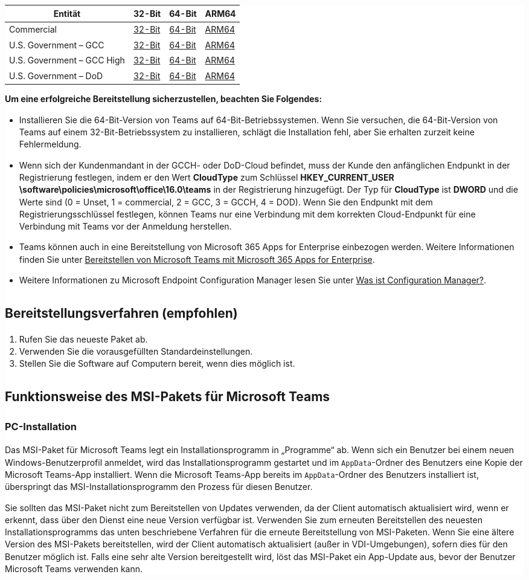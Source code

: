 |Entität  |32-Bit      |64-Bit      | ARM64 |
|---------|---------|---------|-----------|
|Commercial     | [32-Bit](https://teams.microsoft.com/downloads/desktopurl?env=production&plat=windows&managedInstaller=true&download=true)        | [64-Bit](https://teams.microsoft.com/downloads/desktopurl?env=production&plat=windows&arch=x64&managedInstaller=true&download=true)       | [ARM64](https://teams.microsoft.com/downloads/desktopurl?env=production&plat=windows&arch=arm64&managedInstaller=true&download=true)|
|U.S. Government – GCC     | [32-Bit](https://teams.microsoft.com/downloads/desktopurl?env=production&plat=windows&managedInstaller=true&ring=general_gcc&download=true)       | [64-Bit](https://teams.microsoft.com/downloads/desktopurl?env=production&plat=windows&arch=x64&managedInstaller=true&ring=general_gcc&download=true)        |[ARM64](https://teams.microsoft.com/downloads/desktopurl?env=production&plat=windows&arch=arm64&managedInstaller=true&download=true) |
|U.S. Government – GCC High    | [32-Bit](https://gov.teams.microsoft.us/downloads/desktopurl?env=production&plat=windows&managedInstaller=true&download=true)         | [64-Bit](https://gov.teams.microsoft.us/downloads/desktopurl?env=production&plat=windows&arch=x64&managedInstaller=true&download=true)        |[ARM64](https://teams.microsoft.com/downloads/desktopurl?env=production&plat=windows&arch=arm64&managedInstaller=true&download=true) |
|U.S. Government – DoD     | [32-Bit](https://dod.teams.microsoft.us/downloads/desktopurl?env=production&plat=windows&managedInstaller=true&download=true)        | [64-Bit](https://dod.teams.microsoft.us/downloads/desktopurl?env=production&plat=windows&arch=x64&managedInstaller=true&download=true)        | [ARM64](https://teams.microsoft.com/downloads/desktopurl?env=production&plat=windows&arch=arm64&managedInstaller=true&download=true)|

**Um eine erfolgreiche Bereitstellung sicherzustellen, beachten Sie Folgendes:**

- Installieren Sie die 64-Bit-Version von Teams auf 64-Bit-Betriebssystemen. Wenn Sie versuchen, die 64-Bit-Version von Teams auf einem 32-Bit-Betriebssystem zu installieren, schlägt die Installation fehl, aber Sie erhalten zurzeit keine Fehlermeldung.

- Wenn sich der Kundenmandant in der GCCH- oder DoD-Cloud befindet, muss der Kunde den anfänglichen Endpunkt in der Registrierung festlegen, indem er den Wert **CloudType** zum Schlüssel **HKEY_CURRENT_USER \software\policies\microsoft\office\16.0\teams** in der Registrierung hinzugefügt. Der Typ für **CloudType** ist **DWORD** und die Werte sind (0 = Unset, 1 = commercial, 2 = GCC, 3 = GCCH, 4 = DOD). Wenn Sie den Endpunkt mit dem Registrierungsschlüssel festlegen, können Teams nur eine Verbindung mit dem korrekten Cloud-Endpunkt für eine Verbindung mit Teams vor der Anmeldung herstellen.

- Teams können auch in eine Bereitstellung von Microsoft 365 Apps for Enterprise einbezogen werden. Weitere Informationen finden Sie unter [Bereitstellen von Microsoft Teams mit Microsoft 365 Apps for Enterprise](/deployoffice/teams-install).

- Weitere Informationen zu Microsoft Endpoint Configuration Manager lesen Sie unter [Was ist Configuration Manager?](/configmgr/core/understand/introduction).

## <a name="deployment-procedure-recommended"></a>Bereitstellungsverfahren (empfohlen)

1. Rufen Sie das neueste Paket ab.
2. Verwenden Sie die vorausgefüllten Standardeinstellungen.
3. Stellen Sie die Software auf Computern bereit, wenn dies möglich ist.

## <a name="how-the-microsoft-teams-msi-package-works"></a>Funktionsweise des MSI-Pakets für Microsoft Teams

### <a name="pc-installation"></a>PC-Installation

Das MSI-Paket für Microsoft Teams legt ein Installationsprogramm in „Programme“ ab. Wenn sich ein Benutzer bei einem neuen Windows-Benutzerprofil anmeldet, wird das Installationsprogramm gestartet und im `AppData`-Ordner des Benutzers eine Kopie der Microsoft Teams-App installiert. Wenn die Microsoft Teams-App bereits im `AppData`-Ordner des Benutzers installiert ist, überspringt das MSI-Installationsprogramm den Prozess für diesen Benutzer.

Sie sollten das MSI-Paket nicht zum Bereitstellen von Updates verwenden, da der Client automatisch aktualisiert wird, wenn er erkennt, dass über den Dienst eine neue Version verfügbar ist. Verwenden Sie zum erneuten Bereitstellen des neuesten Installationsprogramms das unten beschriebene Verfahren für die erneute Bereitstellung von MSI-Paketen. Wenn Sie eine ältere Version des MSI-Pakets bereitstellen, wird der Client automatisch aktualisiert (außer in VDI-Umgebungen), sofern dies für den Benutzer möglich ist. Falls eine sehr alte Version bereitgestellt wird, löst das MSI-Paket ein App-Update aus, bevor der Benutzer Microsoft Teams verwenden kann.
